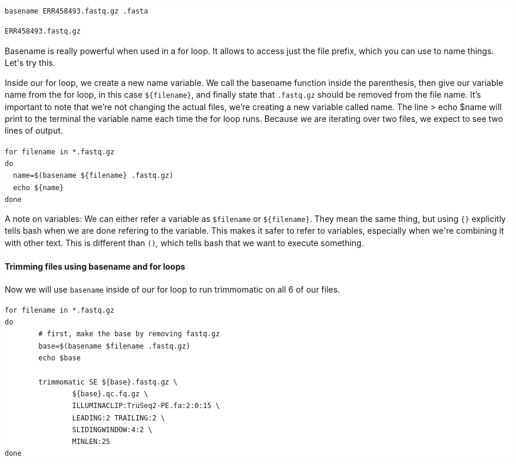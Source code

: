 ```
basename ERR458493.fastq.gz .fasta
```

```
ERR458493.fastq.gz
```

Basename is really powerful when used in a for loop. It allows to access just the file prefix, which you 
can use to name things. Let's try this.

Inside our for loop, we create a new name variable. We call the basename function inside the parenthesis, 
then give our variable name from the for loop, in this case `${filename}`, and finally state that `.fastq.gz` 
should be removed from the file name. It’s important to note that we’re not changing the actual files, we’re 
creating a new variable called name. The line > echo $name will print to the terminal the variable name each 
time the for loop runs. Because we are iterating over two files, we expect to see two lines of output.

```
for filename in *.fastq.gz
do
  name=$(basename ${filename} .fastq.gz)
  echo ${name}
done
```

A note on variables: We can either refer a variable as `$filename` or `${filename}`. They mean the same thing,
but using `{}` explicitly tells bash when we are done refering to the variable. This makes it safer to refer
to variables, especially when we're combining it with other text. This is different than `()`, which tells bash
that we want to execute something. 

#### Trimming files using basename and for loops

Now we will use `basename` inside of our for loop to run trimmomatic on all 6 of our files. 

```
for filename in *.fastq.gz
do
        # first, make the base by removing fastq.gz
        base=$(basename $filename .fastq.gz)
        echo $base

        trimmomatic SE ${base}.fastq.gz \
                ${base}.qc.fq.gz \
                ILLUMINACLIP:TruSeq2-PE.fa:2:0:15 \
                LEADING:2 TRAILING:2 \
                SLIDINGWINDOW:4:2 \
                MINLEN:25
done
```
